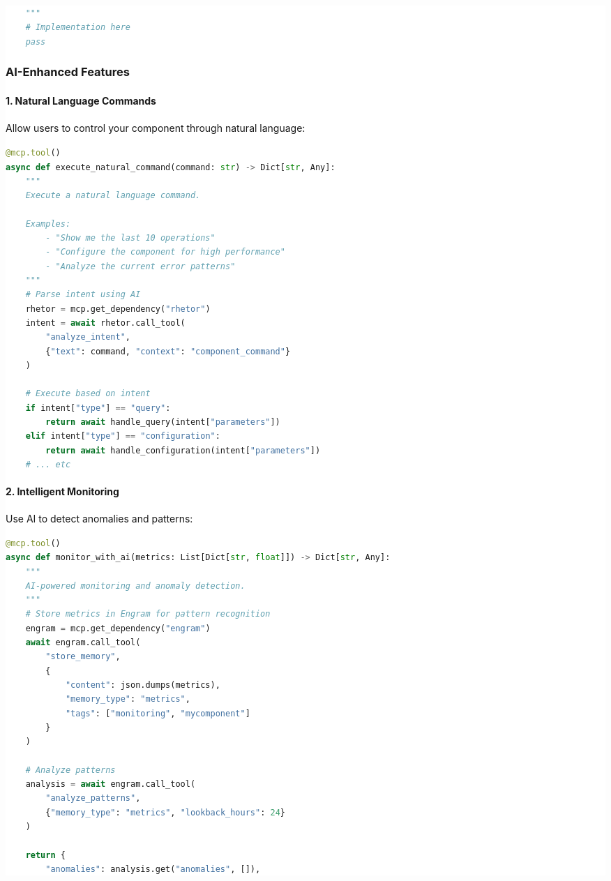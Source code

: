 ```python
    """
    # Implementation here
    pass
```

### AI-Enhanced Features

#### 1. Natural Language Commands
Allow users to control your component through natural language:

```python
@mcp.tool()
async def execute_natural_command(command: str) -> Dict[str, Any]:
    """
    Execute a natural language command.
    
    Examples:
        - "Show me the last 10 operations"
        - "Configure the component for high performance"
        - "Analyze the current error patterns"
    """
    # Parse intent using AI
    rhetor = mcp.get_dependency("rhetor")
    intent = await rhetor.call_tool(
        "analyze_intent",
        {"text": command, "context": "component_command"}
    )
    
    # Execute based on intent
    if intent["type"] == "query":
        return await handle_query(intent["parameters"])
    elif intent["type"] == "configuration":
        return await handle_configuration(intent["parameters"])
    # ... etc
```

#### 2. Intelligent Monitoring
Use AI to detect anomalies and patterns:

```python
@mcp.tool()
async def monitor_with_ai(metrics: List[Dict[str, float]]) -> Dict[str, Any]:
    """
    AI-powered monitoring and anomaly detection.
    """
    # Store metrics in Engram for pattern recognition
    engram = mcp.get_dependency("engram")
    await engram.call_tool(
        "store_memory",
        {
            "content": json.dumps(metrics),
            "memory_type": "metrics",
            "tags": ["monitoring", "mycomponent"]
        }
    )
    
    # Analyze patterns
    analysis = await engram.call_tool(
        "analyze_patterns",
        {"memory_type": "metrics", "lookback_hours": 24}
    )
    
    return {
        "anomalies": analysis.get("anomalies", []),
```